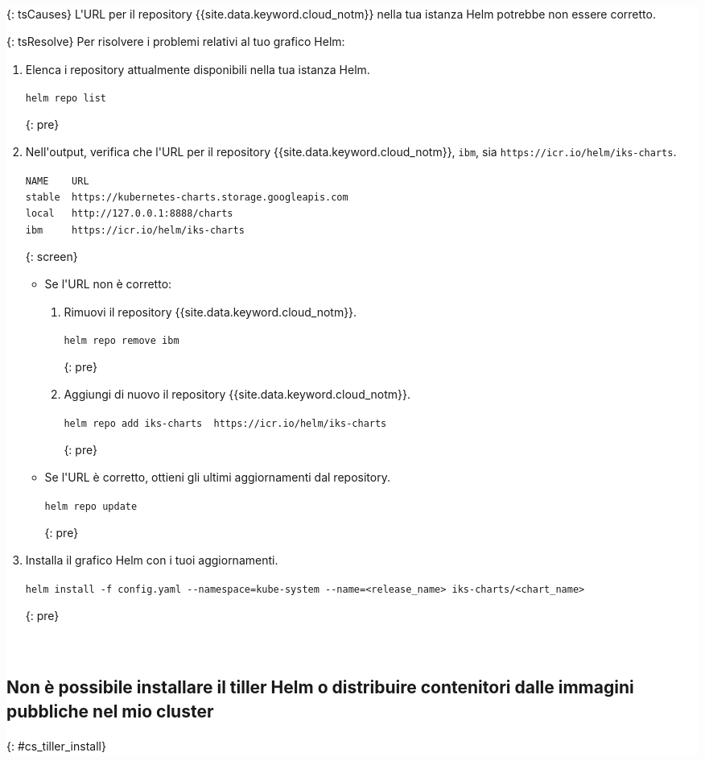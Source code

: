 {: tsCauses}
L'URL per il repository {{site.data.keyword.cloud_notm}} nella tua istanza Helm potrebbe non essere corretto.

{: tsResolve}
Per risolvere i problemi relativi al tuo grafico Helm:

1. Elenca i repository attualmente disponibili nella tua istanza Helm.

    ```
    helm repo list
    ```
    {: pre}

2. Nell'output, verifica che l'URL per il repository {{site.data.keyword.cloud_notm}}, `ibm`, sia `https://icr.io/helm/iks-charts`.

    ```
    NAME    URL
    stable  https://kubernetes-charts.storage.googleapis.com
    local   http://127.0.0.1:8888/charts
    ibm     https://icr.io/helm/iks-charts
    ```
    {: screen}

    * Se l'URL non è corretto:

        1. Rimuovi il repository {{site.data.keyword.cloud_notm}}.

            ```
            helm repo remove ibm
            ```
            {: pre}

        2. Aggiungi di nuovo il repository {{site.data.keyword.cloud_notm}}.

            ```
            helm repo add iks-charts  https://icr.io/helm/iks-charts
            ```
            {: pre}

    * Se l'URL è corretto, ottieni gli ultimi aggiornamenti dal repository.

        ```
        helm repo update
        ```
        {: pre}

3. Installa il grafico Helm con i tuoi aggiornamenti.

    ```
    helm install -f config.yaml --namespace=kube-system --name=<release_name> iks-charts/<chart_name>
    ```
    {: pre}

<br />


## Non è possibile installare il tiller Helm o distribuire contenitori dalle immagini pubbliche nel mio cluster
{: #cs_tiller_install}
